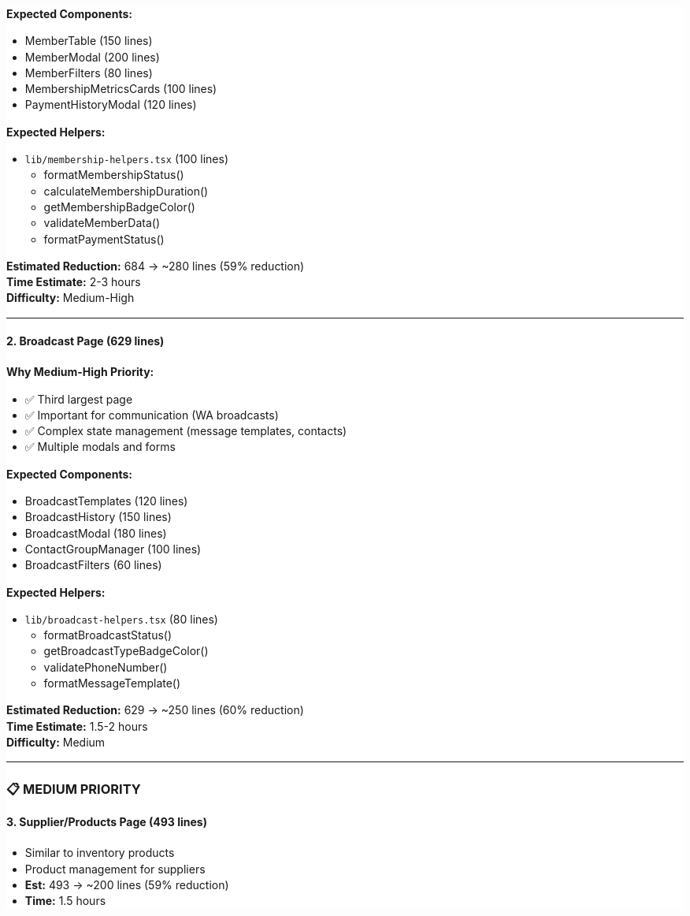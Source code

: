 **Expected Components:**
- MemberTable (150 lines)
- MemberModal (200 lines)
- MemberFilters (80 lines)
- MembershipMetricsCards (100 lines)
- PaymentHistoryModal (120 lines)

**Expected Helpers:**
- `lib/membership-helpers.tsx` (100 lines)
  - formatMembershipStatus()
  - calculateMembershipDuration()
  - getMembershipBadgeColor()
  - validateMemberData()
  - formatPaymentStatus()

**Estimated Reduction:** 684 → ~280 lines (59% reduction)  
**Time Estimate:** 2-3 hours  
**Difficulty:** Medium-High

---

#### **2. Broadcast Page (629 lines)**
**Why Medium-High Priority:**
- ✅ Third largest page
- ✅ Important for communication (WA broadcasts)
- ✅ Complex state management (message templates, contacts)
- ✅ Multiple modals and forms

**Expected Components:**
- BroadcastTemplates (120 lines)
- BroadcastHistory (150 lines)
- BroadcastModal (180 lines)
- ContactGroupManager (100 lines)
- BroadcastFilters (60 lines)

**Expected Helpers:**
- `lib/broadcast-helpers.tsx` (80 lines)
  - formatBroadcastStatus()
  - getBroadcastTypeBadgeColor()
  - validatePhoneNumber()
  - formatMessageTemplate()

**Estimated Reduction:** 629 → ~250 lines (60% reduction)  
**Time Estimate:** 1.5-2 hours  
**Difficulty:** Medium

---

### 📋 **MEDIUM PRIORITY**

#### **3. Supplier/Products Page (493 lines)**
- Similar to inventory products
- Product management for suppliers
- **Est:** 493 → ~200 lines (59% reduction)
- **Time:** 1.5 hours
